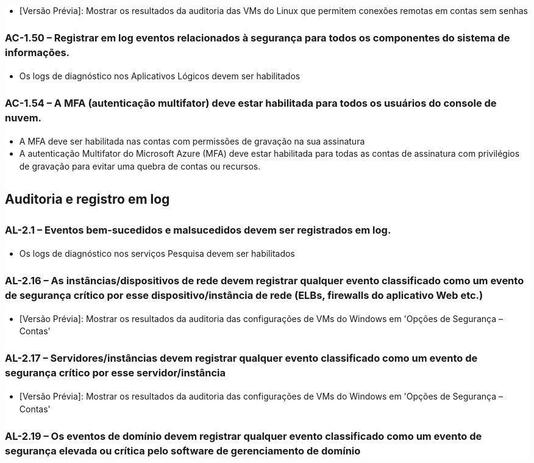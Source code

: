 - \[Versão Prévia\]: Mostrar os resultados da auditoria das VMs do Linux que permitem conexões remotas em contas sem senhas

### <a name="ac-150--log-security-related-events-for-all-information-system-components"></a>AC-1.50 – Registrar em log eventos relacionados à segurança para todos os componentes do sistema de informações.

- Os logs de diagnóstico nos Aplicativos Lógicos devem ser habilitados

### <a name="ac-154--ensure-multi-factor-authentication-mfa-is-enabled-for-all-cloud-console-users"></a>AC-1.54 – A MFA (autenticação multifator) deve estar habilitada para todos os usuários do console de nuvem.

- A MFA deve ser habilitada nas contas com permissões de gravação na sua assinatura
- A autenticação Multifator do Microsoft Azure (MFA) deve estar habilitada para todas as contas de assinatura com privilégios de gravação para evitar uma quebra de contas ou recursos.

## <a name="auditing--logging"></a>Auditoria e registro em log

### <a name="al-21--successful-and-unsuccessful-events-must-be-logged"></a>AL-2.1 – Eventos bem-sucedidos e malsucedidos devem ser registrados em log.

- Os logs de diagnóstico nos serviços Pesquisa devem ser habilitados

### <a name="al--216---network-devicesinstances-must-log-any-event-classified-as-a-critical-security-event-by-that-network-deviceinstance-elbs-web-application-firewalls-etc"></a>AL-2.16 – As instâncias/dispositivos de rede devem registrar qualquer evento classificado como um evento de segurança crítico por esse dispositivo/instância de rede (ELBs, firewalls do aplicativo Web etc.)

- \[Versão Prévia\]: Mostrar os resultados da auditoria das configurações de VMs do Windows em 'Opções de Segurança – Contas'

### <a name="al-217--serversinstances-must-log-any-event-classified-as-a-critical-security-event-by-that-serverinstance"></a>AL-2.17 – Servidores/instâncias devem registrar qualquer evento classificado como um evento de segurança crítico por esse servidor/instância

- \[Versão Prévia\]: Mostrar os resultados da auditoria das configurações de VMs do Windows em 'Opções de Segurança – Contas'

### <a name="al-219---domain-events-must-log-any-event-classified-as-a-critical-or-high-security-event-by-the-domain-management-software"></a>AL-2.19 – Os eventos de domínio devem registrar qualquer evento classificado como um evento de segurança elevada ou crítica pelo software de gerenciamento de domínio
